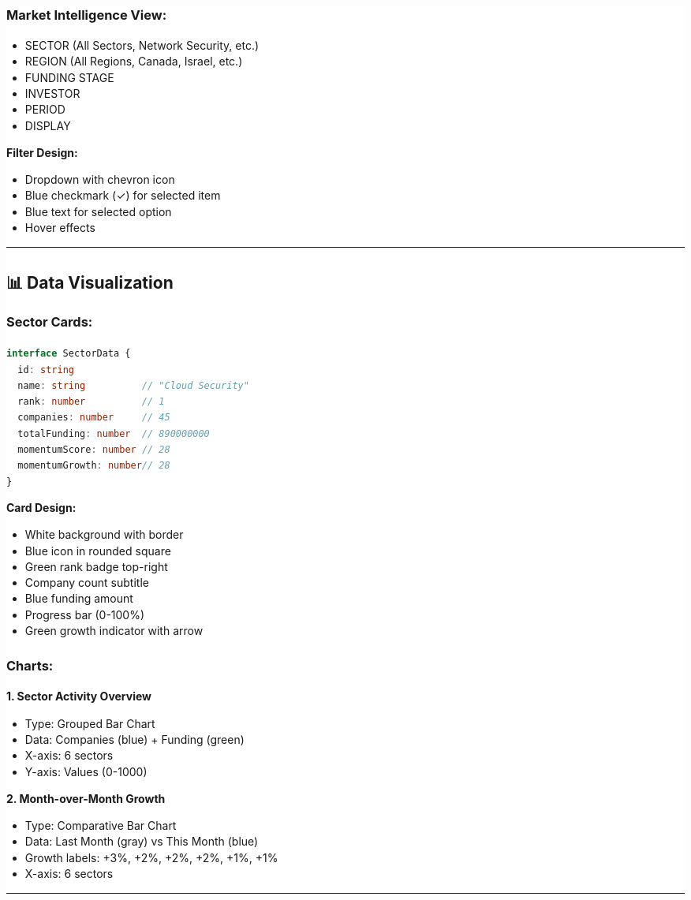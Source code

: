 ### **Market Intelligence View:**
- SECTOR (All Sectors, Network Security, etc.)
- REGION (All Regions, Canada, Israel, etc.)
- FUNDING STAGE
- INVESTOR
- PERIOD
- DISPLAY

**Filter Design:**
- Dropdown with chevron icon
- Blue checkmark (✓) for selected item
- Blue text for selected option
- Hover effects

---

## 📊 Data Visualization

### **Sector Cards:**
```typescript
interface SectorData {
  id: string
  name: string          // "Cloud Security"
  rank: number          // 1
  companies: number     // 45
  totalFunding: number  // 890000000
  momentumScore: number // 28
  momentumGrowth: number// 28
}
```

**Card Design:**
- White background with border
- Blue icon in rounded square
- Green rank badge top-right
- Company count subtitle
- Blue funding amount
- Progress bar (0-100%)
- Green growth indicator with arrow

### **Charts:**

**1. Sector Activity Overview**
- Type: Grouped Bar Chart
- Data: Companies (blue) + Funding (green)
- X-axis: 6 sectors
- Y-axis: Values (0-1000)

**2. Month-over-Month Growth**
- Type: Comparative Bar Chart
- Data: Last Month (gray) vs This Month (blue)
- Growth labels: +3%, +2%, +2%, +2%, +1%, +1%
- X-axis: 6 sectors

---